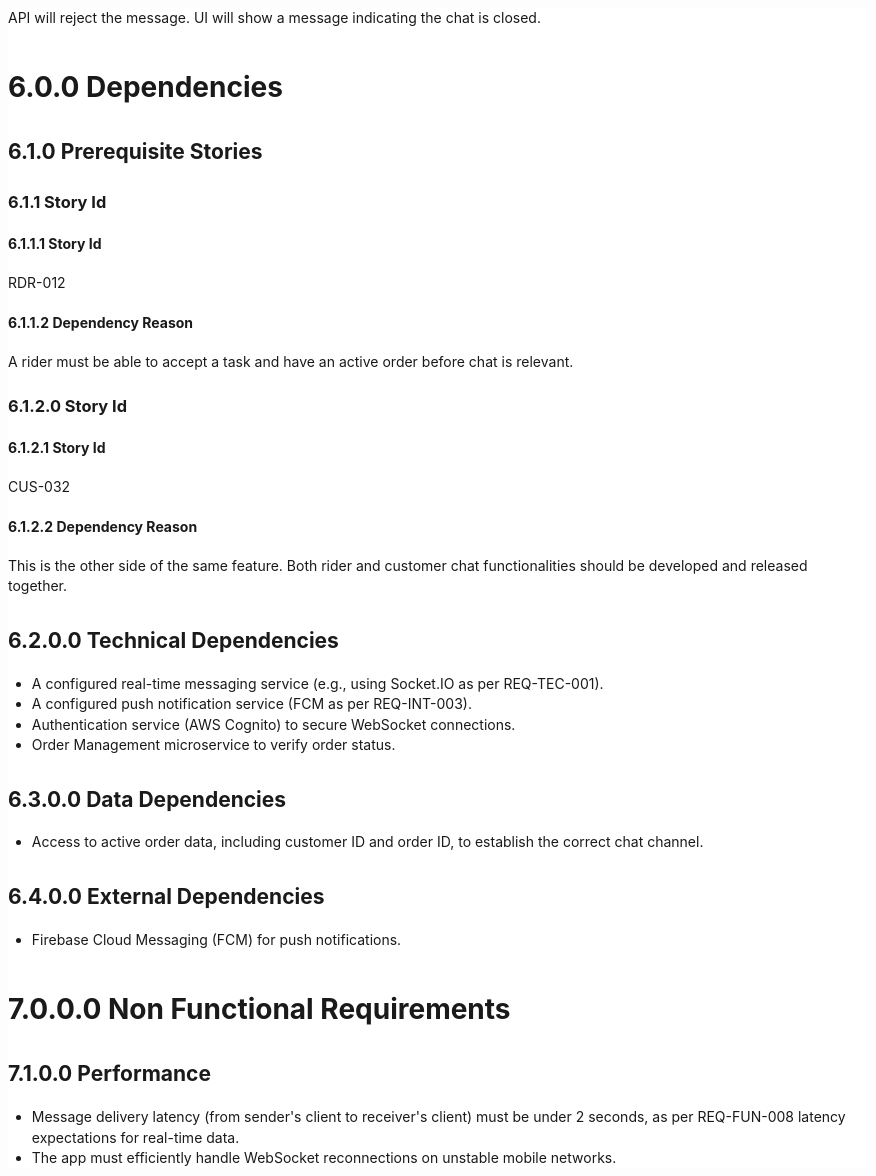 API will reject the message. UI will show a message indicating the chat is closed.

# 6.0.0 Dependencies

## 6.1.0 Prerequisite Stories

### 6.1.1 Story Id

#### 6.1.1.1 Story Id

RDR-012

#### 6.1.1.2 Dependency Reason

A rider must be able to accept a task and have an active order before chat is relevant.

### 6.1.2.0 Story Id

#### 6.1.2.1 Story Id

CUS-032

#### 6.1.2.2 Dependency Reason

This is the other side of the same feature. Both rider and customer chat functionalities should be developed and released together.

## 6.2.0.0 Technical Dependencies

- A configured real-time messaging service (e.g., using Socket.IO as per REQ-TEC-001).
- A configured push notification service (FCM as per REQ-INT-003).
- Authentication service (AWS Cognito) to secure WebSocket connections.
- Order Management microservice to verify order status.

## 6.3.0.0 Data Dependencies

- Access to active order data, including customer ID and order ID, to establish the correct chat channel.

## 6.4.0.0 External Dependencies

- Firebase Cloud Messaging (FCM) for push notifications.

# 7.0.0.0 Non Functional Requirements

## 7.1.0.0 Performance

- Message delivery latency (from sender's client to receiver's client) must be under 2 seconds, as per REQ-FUN-008 latency expectations for real-time data.
- The app must efficiently handle WebSocket reconnections on unstable mobile networks.
